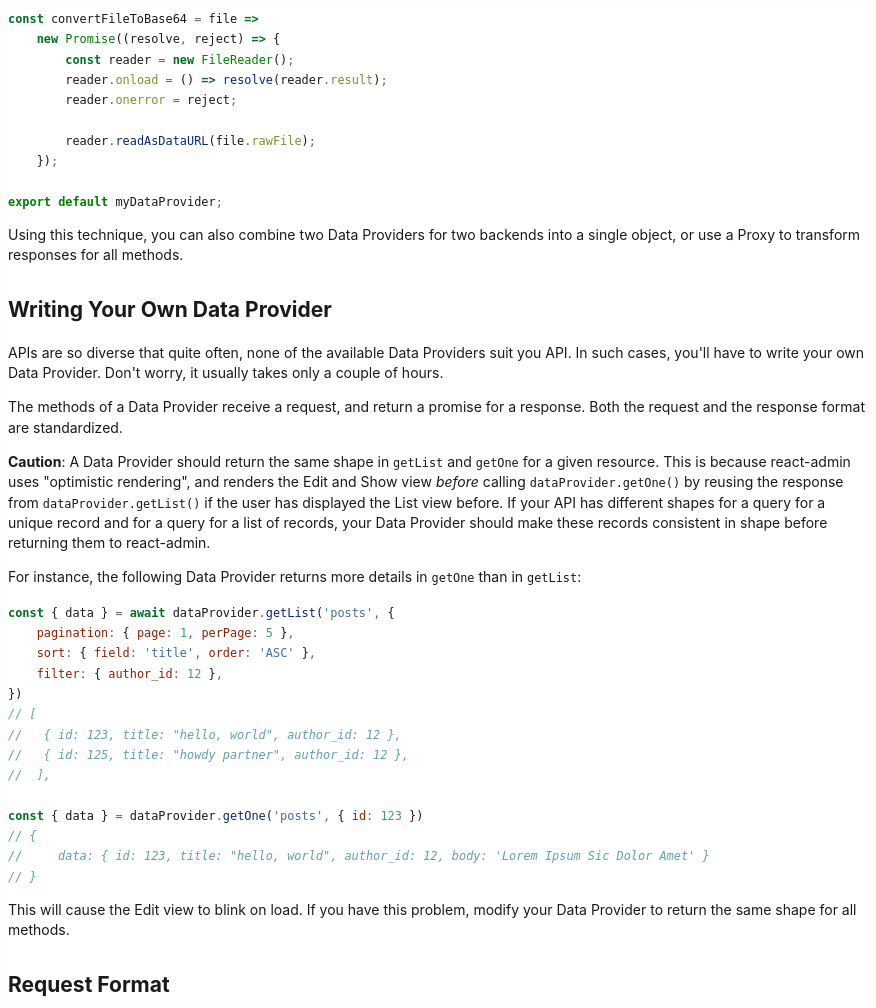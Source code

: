 ```js
const convertFileToBase64 = file =>
    new Promise((resolve, reject) => {
        const reader = new FileReader();
        reader.onload = () => resolve(reader.result);
        reader.onerror = reject;

        reader.readAsDataURL(file.rawFile);
    });

export default myDataProvider;
```

Using this technique, you can also combine two Data Providers for two backends into a single object, or use a Proxy to transform responses for all methods.

## Writing Your Own Data Provider

APIs are so diverse that quite often, none of the available Data Providers suit you API. In such cases, you'll have to write your own Data Provider. Don't worry, it usually takes only a couple of hours. 

The methods of a Data Provider receive a request, and return a promise for a response. Both the request and the response format are standardized.

**Caution**: A Data Provider should return the same shape in `getList` and `getOne` for a given resource. This is because react-admin uses "optimistic rendering", and renders the Edit and Show view *before* calling `dataProvider.getOne()` by reusing the response from `dataProvider.getList()` if the user has displayed the List view before. If your API has different shapes for a query for a unique record and for a query for a list of records, your Data Provider should make these records consistent in shape before returning them to react-admin.

For instance, the following Data Provider returns more details in `getOne` than in `getList`:

```jsx
const { data } = await dataProvider.getList('posts', {
    pagination: { page: 1, perPage: 5 },
    sort: { field: 'title', order: 'ASC' },
    filter: { author_id: 12 },
})
// [
//   { id: 123, title: "hello, world", author_id: 12 },
//   { id: 125, title: "howdy partner", author_id: 12 },
//  ],

const { data } = dataProvider.getOne('posts', { id: 123 })
// {
//     data: { id: 123, title: "hello, world", author_id: 12, body: 'Lorem Ipsum Sic Dolor Amet' }
// }
```

This will cause the Edit view to blink on load. If you have this problem, modify your Data Provider to return the same shape for all methods. 

## Request Format

